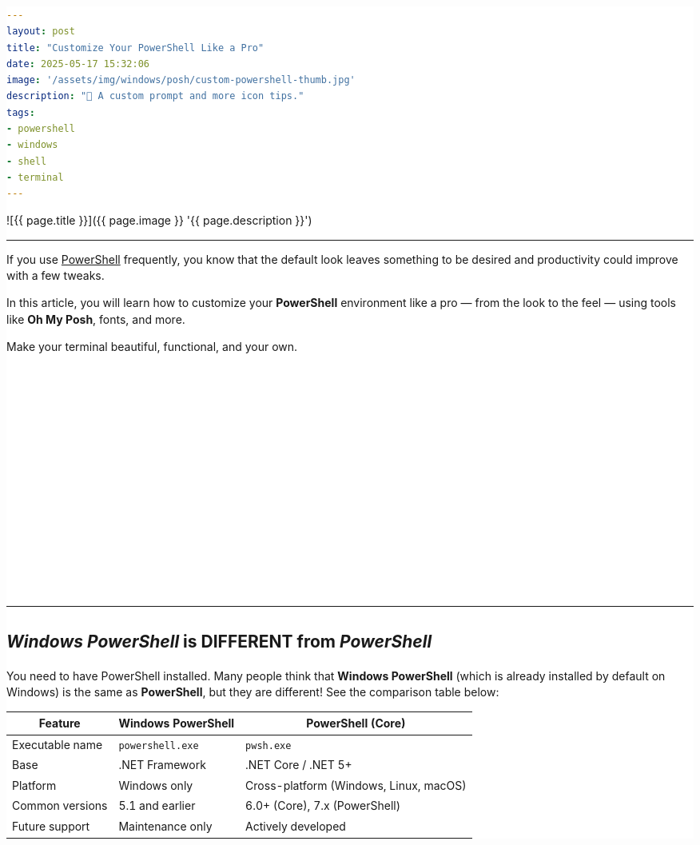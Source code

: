 ```yaml
---
layout: post
title: "Customize Your PowerShell Like a Pro"
date: 2025-05-17 15:32:06
image: '/assets/img/windows/posh/custom-powershell-thumb.jpg'
description: "🐎 A custom prompt and more icon tips."
tags:
- powershell
- windows
- shell
- terminal
---
```


![{{ page.title }}]({{ page.image }} '{{ page.description }}')

---

If you use [PowerShell](https://terminalroot.com/tags#powershell) frequently, you know that the default look leaves something to be desired and productivity could improve with a few tweaks.

In this article, you will learn how to customize your **PowerShell** environment like a pro — from the look to the feel — using tools like **Oh My Posh**, fonts, and more.

Make your terminal beautiful, functional, and your own.



<script async src="//pagead2.googlesyndication.com/pagead/js/adsbygoogle.js"></script>
<ins class="adsbygoogle"
style="display:inline-block;width:336px;height:280px"
data-ad-client="ca-pub-2838251107855362"
data-ad-slot="5351066970"></ins>
<script>
(adsbygoogle = window.adsbygoogle || []).push({});
</script>

---

## *Windows PowerShell* is DIFFERENT from *PowerShell*
You need to have PowerShell installed. Many people think that **Windows PowerShell** (which is already installed by default on Windows) is the same as **PowerShell**, but they are different! See the comparison table below:

| Feature            | **Windows PowerShell** | **PowerShell (Core)**                  |
| ------------------ | ---------------------- | -------------------------------------- |
| Executable name    | `powershell.exe`       | `pwsh.exe`                             |
| Base               | .NET Framework         | .NET Core / .NET 5+                    |
| Platform           | Windows only           | Cross-platform (Windows, Linux, macOS) |
| Common versions    | 5.1 and earlier        | 6.0+ (Core), 7.x (PowerShell)          |
| Future support     | Maintenance only       | Actively developed                     |
